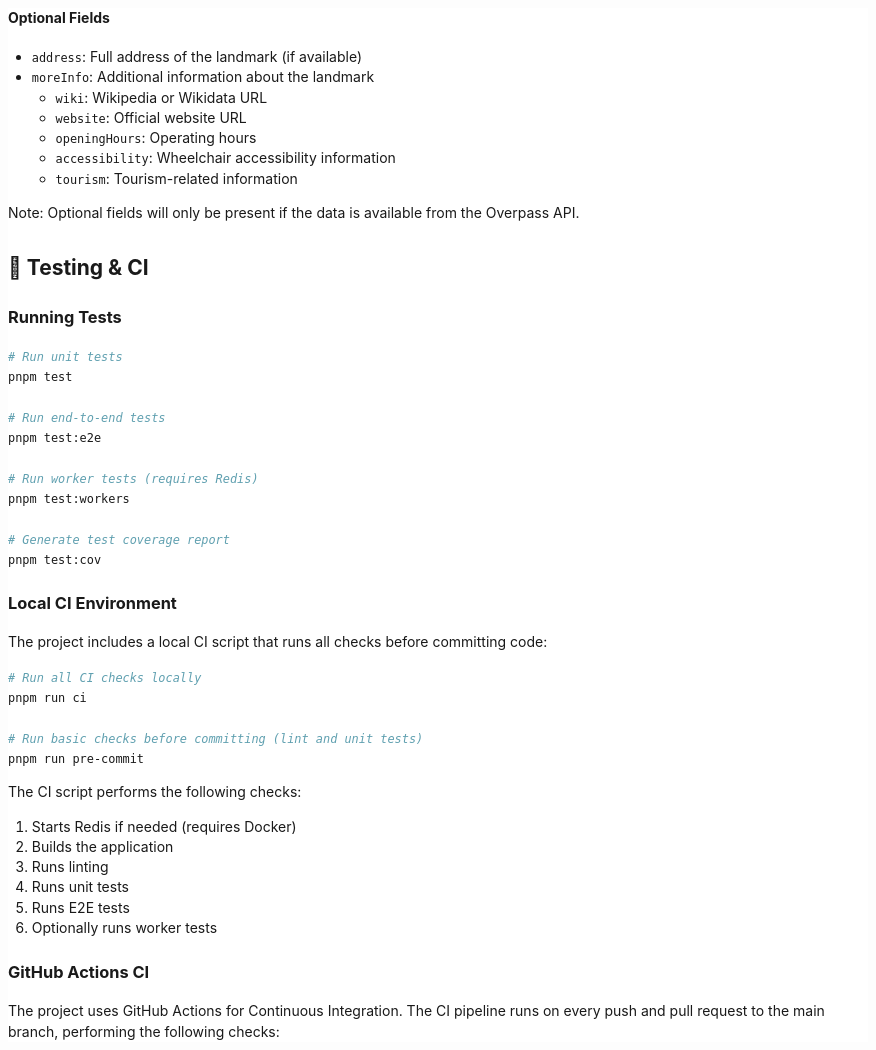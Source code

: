 #### Optional Fields
- `address`: Full address of the landmark (if available)
- `moreInfo`: Additional information about the landmark
  - `wiki`: Wikipedia or Wikidata URL
  - `website`: Official website URL
  - `openingHours`: Operating hours
  - `accessibility`: Wheelchair accessibility information
  - `tourism`: Tourism-related information

Note: Optional fields will only be present if the data is available from the Overpass API.

## 🧪 Testing & CI

### Running Tests

```bash
# Run unit tests
pnpm test

# Run end-to-end tests
pnpm test:e2e

# Run worker tests (requires Redis)
pnpm test:workers

# Generate test coverage report
pnpm test:cov
```

### Local CI Environment

The project includes a local CI script that runs all checks before committing code:

```bash
# Run all CI checks locally
pnpm run ci

# Run basic checks before committing (lint and unit tests)
pnpm run pre-commit
```

The CI script performs the following checks:
1. Starts Redis if needed (requires Docker)
2. Builds the application
3. Runs linting
4. Runs unit tests
5. Runs E2E tests
6. Optionally runs worker tests

### GitHub Actions CI

The project uses GitHub Actions for Continuous Integration. The CI pipeline runs on every push and pull request to the main branch, performing the following checks:

